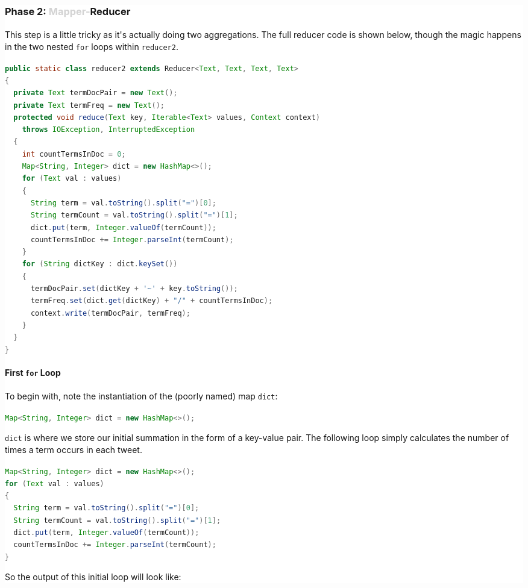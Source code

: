 ### Phase 2: <span style="color:LightGray">Mapper-</span>Reducer

This step is a little tricky as it's actually doing two aggregations.  The full reducer code is shown below, though the magic happens in the two nested ```for``` loops within ```reducer2```.

```java
public static class reducer2 extends Reducer<Text, Text, Text, Text>
{
  private Text termDocPair = new Text();
  private Text termFreq = new Text();
  protected void reduce(Text key, Iterable<Text> values, Context context)
    throws IOException, InterruptedException
  {
    int countTermsInDoc = 0;
    Map<String, Integer> dict = new HashMap<>();
    for (Text val : values)
    {
      String term = val.toString().split("=")[0];
      String termCount = val.toString().split("=")[1];
      dict.put(term, Integer.valueOf(termCount));
      countTermsInDoc += Integer.parseInt(termCount);
    }
    for (String dictKey : dict.keySet())
    {
      termDocPair.set(dictKey + '~' + key.toString());
      termFreq.set(dict.get(dictKey) + "/" + countTermsInDoc);
      context.write(termDocPair, termFreq);
    }
  }
}
```

#### First ```for``` Loop
To begin with, note the instantiation of the (poorly named) map ```dict```:

```java
Map<String, Integer> dict = new HashMap<>();
```

```dict``` is where we store our initial summation in the form of a key-value pair.  The following loop simply calculates the number of times a term occurs in each tweet.

```java
Map<String, Integer> dict = new HashMap<>();
for (Text val : values)
{
  String term = val.toString().split("=")[0];
  String termCount = val.toString().split("=")[1];
  dict.put(term, Integer.valueOf(termCount));
  countTermsInDoc += Integer.parseInt(termCount);
}
```

So the output of this initial loop will look like:
